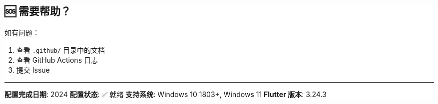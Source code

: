 ## 🆘 需要帮助？

如有问题：
1. 查看 `.github/` 目录中的文档
2. 查看 GitHub Actions 日志
3. 提交 Issue

---

**配置完成日期**: 2024
**配置状态**: ✅ 就绪
**支持系统**: Windows 10 1803+, Windows 11
**Flutter 版本**: 3.24.3

